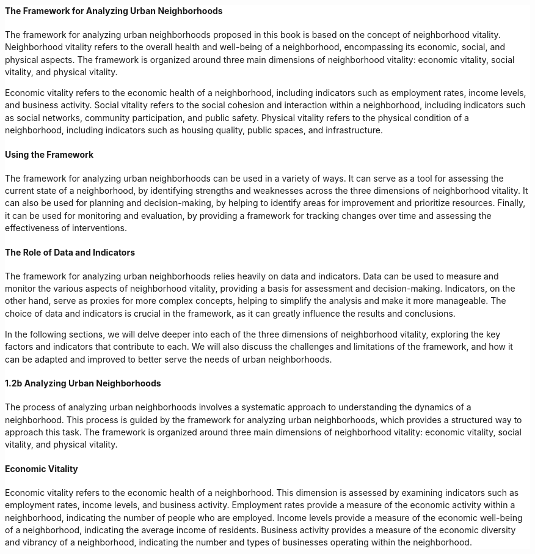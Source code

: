 #### The Framework for Analyzing Urban Neighborhoods

The framework for analyzing urban neighborhoods proposed in this book is based on the concept of neighborhood vitality. Neighborhood vitality refers to the overall health and well-being of a neighborhood, encompassing its economic, social, and physical aspects. The framework is organized around three main dimensions of neighborhood vitality: economic vitality, social vitality, and physical vitality.

Economic vitality refers to the economic health of a neighborhood, including indicators such as employment rates, income levels, and business activity. Social vitality refers to the social cohesion and interaction within a neighborhood, including indicators such as social networks, community participation, and public safety. Physical vitality refers to the physical condition of a neighborhood, including indicators such as housing quality, public spaces, and infrastructure.

#### Using the Framework

The framework for analyzing urban neighborhoods can be used in a variety of ways. It can serve as a tool for assessing the current state of a neighborhood, by identifying strengths and weaknesses across the three dimensions of neighborhood vitality. It can also be used for planning and decision-making, by helping to identify areas for improvement and prioritize resources. Finally, it can be used for monitoring and evaluation, by providing a framework for tracking changes over time and assessing the effectiveness of interventions.

#### The Role of Data and Indicators

The framework for analyzing urban neighborhoods relies heavily on data and indicators. Data can be used to measure and monitor the various aspects of neighborhood vitality, providing a basis for assessment and decision-making. Indicators, on the other hand, serve as proxies for more complex concepts, helping to simplify the analysis and make it more manageable. The choice of data and indicators is crucial in the framework, as it can greatly influence the results and conclusions.

In the following sections, we will delve deeper into each of the three dimensions of neighborhood vitality, exploring the key factors and indicators that contribute to each. We will also discuss the challenges and limitations of the framework, and how it can be adapted and improved to better serve the needs of urban neighborhoods.




#### 1.2b Analyzing Urban Neighborhoods

The process of analyzing urban neighborhoods involves a systematic approach to understanding the dynamics of a neighborhood. This process is guided by the framework for analyzing urban neighborhoods, which provides a structured way to approach this task. The framework is organized around three main dimensions of neighborhood vitality: economic vitality, social vitality, and physical vitality.

#### Economic Vitality

Economic vitality refers to the economic health of a neighborhood. This dimension is assessed by examining indicators such as employment rates, income levels, and business activity. Employment rates provide a measure of the economic activity within a neighborhood, indicating the number of people who are employed. Income levels provide a measure of the economic well-being of a neighborhood, indicating the average income of residents. Business activity provides a measure of the economic diversity and vibrancy of a neighborhood, indicating the number and types of businesses operating within the neighborhood.

